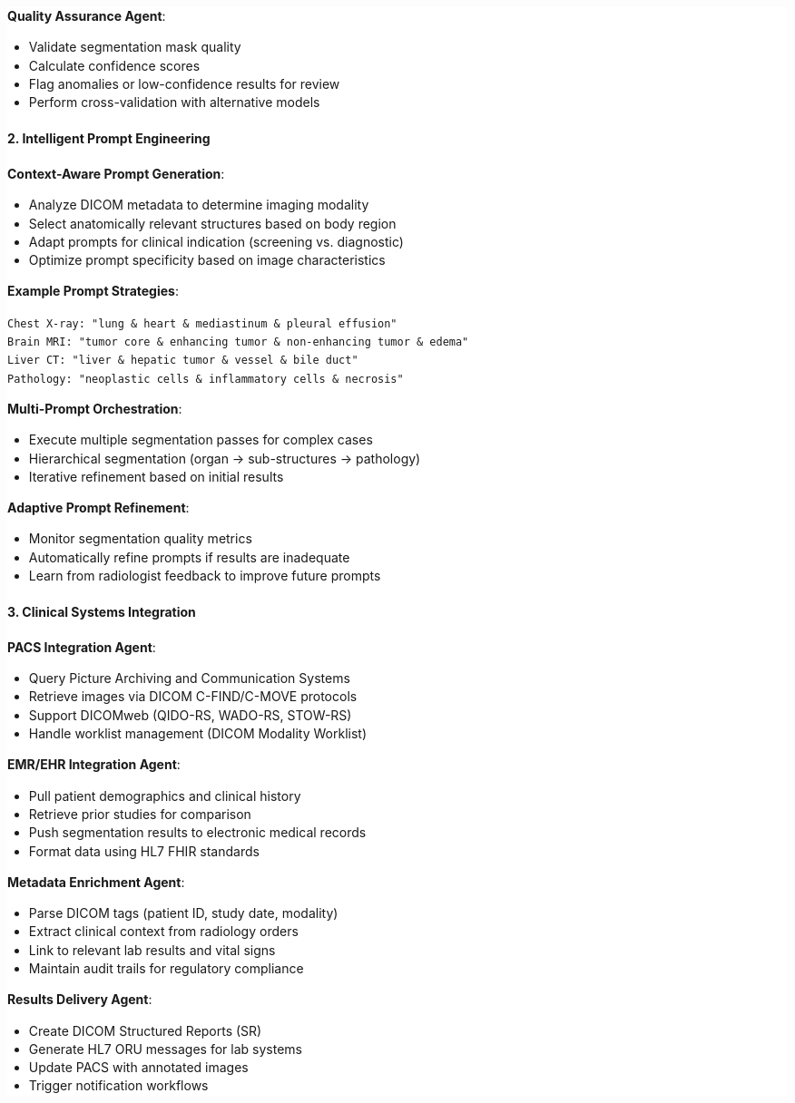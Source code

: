 **Quality Assurance Agent**:
- Validate segmentation mask quality
- Calculate confidence scores
- Flag anomalies or low-confidence results for review
- Perform cross-validation with alternative models

#### 2. Intelligent Prompt Engineering

**Context-Aware Prompt Generation**:
- Analyze DICOM metadata to determine imaging modality
- Select anatomically relevant structures based on body region
- Adapt prompts for clinical indication (screening vs. diagnostic)
- Optimize prompt specificity based on image characteristics

**Example Prompt Strategies**:
```
Chest X-ray: "lung & heart & mediastinum & pleural effusion"
Brain MRI: "tumor core & enhancing tumor & non-enhancing tumor & edema"
Liver CT: "liver & hepatic tumor & vessel & bile duct"
Pathology: "neoplastic cells & inflammatory cells & necrosis"
```

**Multi-Prompt Orchestration**:
- Execute multiple segmentation passes for complex cases
- Hierarchical segmentation (organ → sub-structures → pathology)
- Iterative refinement based on initial results

**Adaptive Prompt Refinement**:
- Monitor segmentation quality metrics
- Automatically refine prompts if results are inadequate
- Learn from radiologist feedback to improve future prompts

#### 3. Clinical Systems Integration

**PACS Integration Agent**:
- Query Picture Archiving and Communication Systems
- Retrieve images via DICOM C-FIND/C-MOVE protocols
- Support DICOMweb (QIDO-RS, WADO-RS, STOW-RS)
- Handle worklist management (DICOM Modality Worklist)

**EMR/EHR Integration Agent**:
- Pull patient demographics and clinical history
- Retrieve prior studies for comparison
- Push segmentation results to electronic medical records
- Format data using HL7 FHIR standards

**Metadata Enrichment Agent**:
- Parse DICOM tags (patient ID, study date, modality)
- Extract clinical context from radiology orders
- Link to relevant lab results and vital signs
- Maintain audit trails for regulatory compliance

**Results Delivery Agent**:
- Create DICOM Structured Reports (SR)
- Generate HL7 ORU messages for lab systems
- Update PACS with annotated images
- Trigger notification workflows
